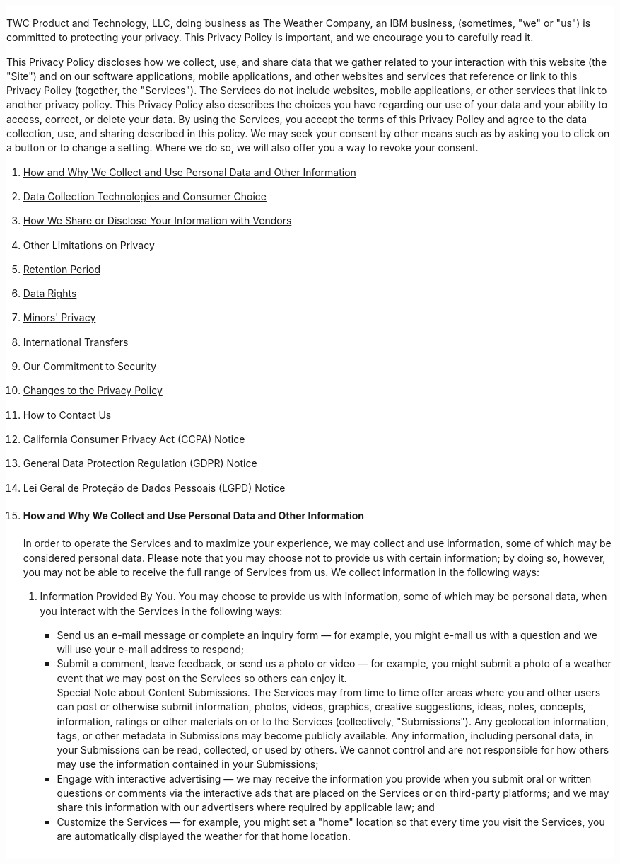 * * *

TWC Product and Technology, LLC, doing business as The Weather Company, an IBM business, (sometimes, "we" or "us") is committed to protecting your privacy. This Privacy Policy is important, and we encourage you to carefully read it.

This Privacy Policy discloses how we collect, use, and share data that we gather related to your interaction with this website (the "Site") and on our software applications, mobile applications, and other websites and services that reference or link to this Privacy Policy (together, the "Services"). The Services do not include websites, mobile applications, or other services that link to another privacy policy. This Privacy Policy also describes the choices you have regarding our use of your data and your ability to access, correct, or delete your data. By using the Services, you accept the terms of this Privacy Policy and agree to the data collection, use, and sharing described in this policy. We may seek your consent by other means such as by asking you to click on a button or to change a setting. Where we do so, we will also offer you a way to revoke your consent.

1.  [How and Why We Collect and Use Personal Data and Other Information](javascript:;)
2.  [Data Collection Technologies and Consumer Choice](javascript:;)
3.  [How We Share or Disclose Your Information with Vendors](javascript:;)
4.  [Other Limitations on Privacy](javascript:;)
5.  [Retention Period](javascript:;)
6.  [Data Rights](javascript:;)
7.  [Minors' Privacy](javascript:;)
8.  [International Transfers](javascript:;)
9.  [Our Commitment to Security](javascript:;)
10.  [Changes to the Privacy Policy](javascript:;)
11.  [How to Contact Us](javascript:;)
12.  [California Consumer Privacy Act (CCPA) Notice](javascript:;)
13.  [General Data Protection Regulation (GDPR) Notice](javascript:;)
14.  [Lei Geral de Proteção de Dados Pessoais (LGPD) Notice](javascript:;)

1.  #### How and Why We Collect and Use Personal Data and Other Information
    
    In order to operate the Services and to maximize your experience, we may collect and use information, some of which may be considered personal data. Please note that you may choose not to provide us with certain information; by doing so, however, you may not be able to receive the full range of Services from us. We collect information in the following ways:
    
    1.  Information Provided By You. You may choose to provide us with information, some of which may be personal data, when you interact with the Services in the following ways:
        
        *   Send us an e-mail message or complete an inquiry form — for example, you might e-mail us with a question and we will use your e-mail address to respond;
        *   Submit a comment, leave feedback, or send us a photo or video — for example, you might submit a photo of a weather event that we may post on the Services so others can enjoy it.  
            Special Note about Content Submissions. The Services may from time to time offer areas where you and other users can post or otherwise submit information, photos, videos, graphics, creative suggestions, ideas, notes, concepts, information, ratings or other materials on or to the Services (collectively, "Submissions"). Any geolocation information, tags, or other metadata in Submissions may become publicly available. Any information, including personal data, in your Submissions can be read, collected, or used by others. We cannot control and are not responsible for how others may use the information contained in your Submissions;
        *   Engage with interactive advertising — we may receive the information you provide when you submit oral or written questions or comments via the interactive ads that are placed on the Services or on third-party platforms; and we may share this information with our advertisers where required by applicable law; and
        *   Customize the Services — for example, you might set a "home" location so that every time you visit the Services, you are automatically displayed the weather for that home location.  
             